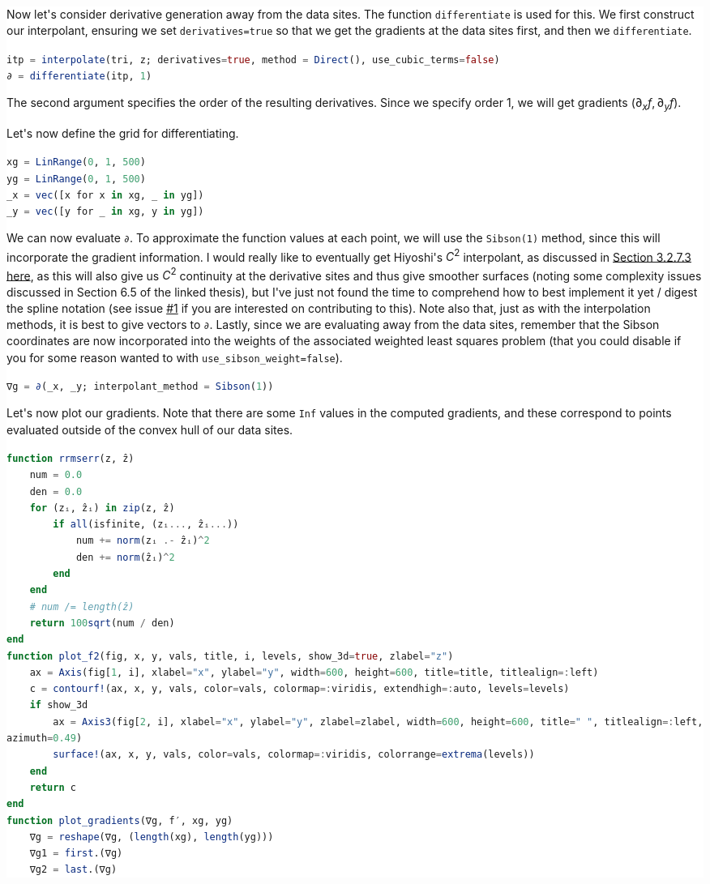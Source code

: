 Now let's consider derivative generation away from the data sites. The function `differentiate` is used for this. We first construct our interpolant, ensuring we set `derivatives=true` so that we get the gradients at the data sites first, and then we `differentiate`.

```julia
itp = interpolate(tri, z; derivatives=true, method = Direct(), use_cubic_terms=false)
∂ = differentiate(itp, 1)
```

The second argument specifies the order of the resulting derivatives. Since we specify order 1, we will get gradients $(\partial_xf,\partial_yf)$.

Let's now define the grid for differentiating.

```julia
xg = LinRange(0, 1, 500)
yg = LinRange(0, 1, 500)
_x = vec([x for x in xg, _ in yg])
_y = vec([y for _ in xg, y in yg])
```

We can now evaluate `∂`. To approximate the function values at each point, we will use the `Sibson(1)` method, since this will incorporate the gradient information. I would really like to eventually get Hiyoshi's $C^2$ interpolant, as discussed in [Section 3.2.7.3 here](https://kluedo.ub.rptu.de/frontdoor/deliver/index/docId/2104/file/diss.bobach.natural.neighbor.20090615.pdf), as this will also give us $C^2$ continuity at the derivative sites and thus give smoother surfaces (noting some complexity issues discussed in Section 6.5 of the linked thesis), but I've just not found the time to comprehend how to best implement it yet / digest the spline notation (see issue [#1](https://github.com/DanielVandH/NaturalNeighbours.jl/issues/1) if you are interested on contributing to this). Note also that, just as with the interpolation methods, it is best to give vectors to `∂`. Lastly, since we are evaluating away from the data sites, remember that the Sibson coordinates are now incorporated into the weights of the associated weighted least squares problem (that you could disable if you for some reason wanted to with `use_sibson_weight=false`).

```julia
∇g = ∂(_x, _y; interpolant_method = Sibson(1))
```

Let's now plot our gradients. Note that there are some `Inf` values in the computed gradients, and these correspond to points evaluated outside of the convex hull of our data sites.

```julia
function rrmserr(z, ẑ)
    num = 0.0
    den = 0.0
    for (zᵢ, ẑᵢ) in zip(z, ẑ)
        if all(isfinite, (zᵢ..., ẑᵢ...))
            num += norm(zᵢ .- ẑᵢ)^2
            den += norm(ẑᵢ)^2
        end
    end
    # num /= length(ẑ)
    return 100sqrt(num / den)
end
function plot_f2(fig, x, y, vals, title, i, levels, show_3d=true, zlabel="z")
    ax = Axis(fig[1, i], xlabel="x", ylabel="y", width=600, height=600, title=title, titlealign=:left)
    c = contourf!(ax, x, y, vals, color=vals, colormap=:viridis, extendhigh=:auto, levels=levels)
    if show_3d
        ax = Axis3(fig[2, i], xlabel="x", ylabel="y", zlabel=zlabel, width=600, height=600, title=" ", titlealign=:left, azimuth=0.49)
        surface!(ax, x, y, vals, color=vals, colormap=:viridis, colorrange=extrema(levels))
    end
    return c
end
function plot_gradients(∇g, f′, xg, yg)
    ∇g = reshape(∇g, (length(xg), length(yg)))
    ∇g1 = first.(∇g)
    ∇g2 = last.(∇g)
```